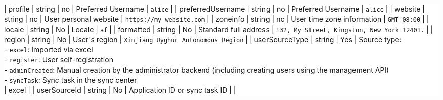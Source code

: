 | profile                  | string  | no                                     | Preferred Username                                                                                                                                                                                                                                                                                                                                                                      | `alice`                                                                                                                                                          |
| preferredUsername        | string  | no                                     | Preferred Username                                                                                                                                                                                                                                                                                                                                                                      | `alice`                                                                                                                                                          |
| website                  | string  | no                                     | User personal website                                                                                                                                                                                                                                                                                                                                                                   | `https://my-website.com`                                                                                                                                         |
| zoneinfo                 | string  | no                                     | User time zone information                                                                                                                                                                                                                                                                                                                                                              | `GMT-08:00`                                                                                                                                                      |
| locale                   | string  | No                                     | Locale                                                                                                                                                                                                                                                                                                                                                                                  | `af`                                                                                                                                                             |
| formatted                | string  | No                                     | Standard full address                                                                                                                                                                                                                                                                                                                                                                   | `132, My Street, Kingston, New York 12401.`                                                                                                                      |
| region                   | string  | No                                     | User's region                                                                                                                                                                                                                                                                                                                                                                           | `Xinjiang Uyghur Autonomous Region`                                                                                                                              |
| userSourceType           | string  | Yes                                    | Source type:<br>- `excel`: Imported via excel<br>- `register`: User self-registration<br>- `adminCreated`: Manual creation by the administrator backend (including creating users using the management API)<br>- `syncTask`: Sync task in the sync center <br>                                                                                                                          | excel                                                                                                                                                            |
| userSourceId             | string  | No                                     | Application ID or sync task ID                                                                                                                                                                                                                                                                                                                                                          |                                                                                                                                                                  |